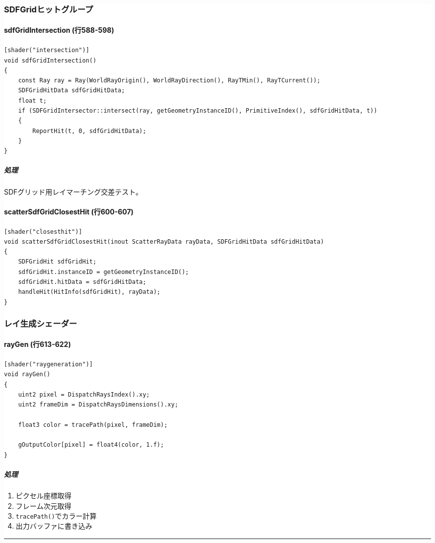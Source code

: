 ### SDFGridヒットグループ

#### sdfGridIntersection (行588-598)

```slang
[shader("intersection")]
void sdfGridIntersection()
{
    const Ray ray = Ray(WorldRayOrigin(), WorldRayDirection(), RayTMin(), RayTCurrent());
    SDFGridHitData sdfGridHitData;
    float t;
    if (SDFGridIntersector::intersect(ray, getGeometryInstanceID(), PrimitiveIndex(), sdfGridHitData, t))
    {
        ReportHit(t, 0, sdfGridHitData);
    }
}
```

##### 処理
SDFグリッド用レイマーチング交差テスト。

#### scatterSdfGridClosestHit (行600-607)

```slang
[shader("closesthit")]
void scatterSdfGridClosestHit(inout ScatterRayData rayData, SDFGridHitData sdfGridHitData)
{
    SDFGridHit sdfGridHit;
    sdfGridHit.instanceID = getGeometryInstanceID();
    sdfGridHit.hitData = sdfGridHitData;
    handleHit(HitInfo(sdfGridHit), rayData);
}
```

### レイ生成シェーダー

#### rayGen (行613-622)

```slang
[shader("raygeneration")]
void rayGen()
{
    uint2 pixel = DispatchRaysIndex().xy;
    uint2 frameDim = DispatchRaysDimensions().xy;

    float3 color = tracePath(pixel, frameDim);

    gOutputColor[pixel] = float4(color, 1.f);
}
```

##### 処理
1. ピクセル座標取得
2. フレーム次元取得
3. `tracePath()`でカラー計算
4. 出力バッファに書き込み

---